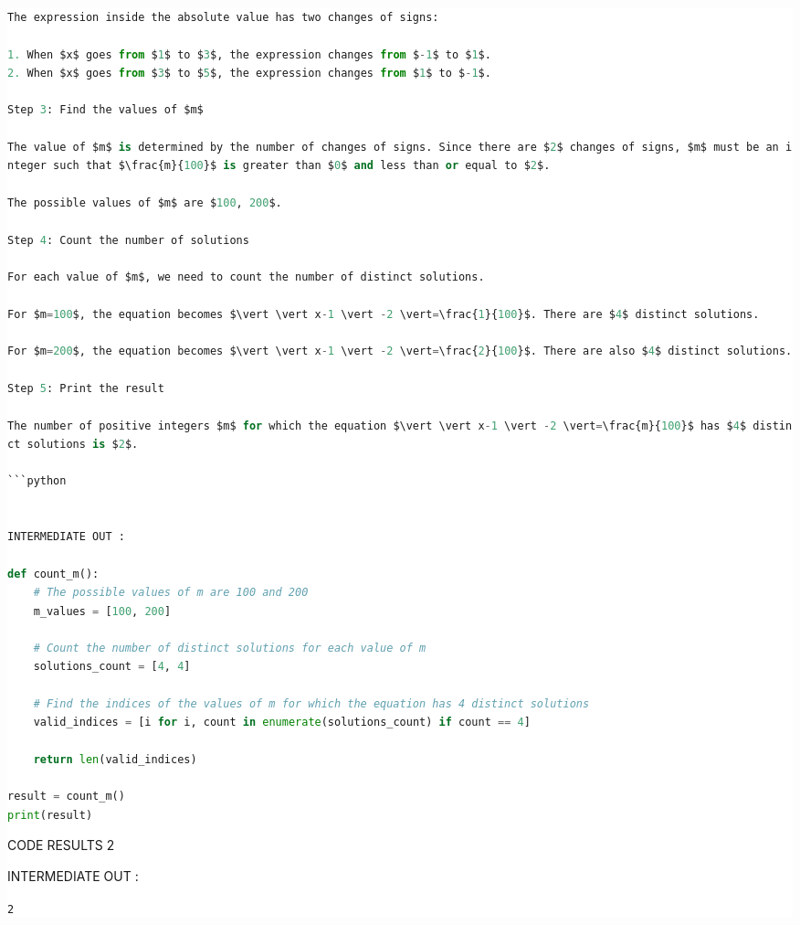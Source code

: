 ```python
The expression inside the absolute value has two changes of signs: 

1. When $x$ goes from $1$ to $3$, the expression changes from $-1$ to $1$.
2. When $x$ goes from $3$ to $5$, the expression changes from $1$ to $-1$.

Step 3: Find the values of $m$

The value of $m$ is determined by the number of changes of signs. Since there are $2$ changes of signs, $m$ must be an integer such that $\frac{m}{100}$ is greater than $0$ and less than or equal to $2$. 

The possible values of $m$ are $100, 200$.

Step 4: Count the number of solutions

For each value of $m$, we need to count the number of distinct solutions. 

For $m=100$, the equation becomes $\vert \vert x-1 \vert -2 \vert=\frac{1}{100}$. There are $4$ distinct solutions.

For $m=200$, the equation becomes $\vert \vert x-1 \vert -2 \vert=\frac{2}{100}$. There are also $4$ distinct solutions.

Step 5: Print the result

The number of positive integers $m$ for which the equation $\vert \vert x-1 \vert -2 \vert=\frac{m}{100}$ has $4$ distinct solutions is $2$.

```python


INTERMEDIATE OUT :

def count_m():
    # The possible values of m are 100 and 200
    m_values = [100, 200]

    # Count the number of distinct solutions for each value of m
    solutions_count = [4, 4]

    # Find the indices of the values of m for which the equation has 4 distinct solutions
    valid_indices = [i for i, count in enumerate(solutions_count) if count == 4]

    return len(valid_indices)

result = count_m()
print(result)
```

CODE RESULTS 2

INTERMEDIATE OUT :
```output
2
```
